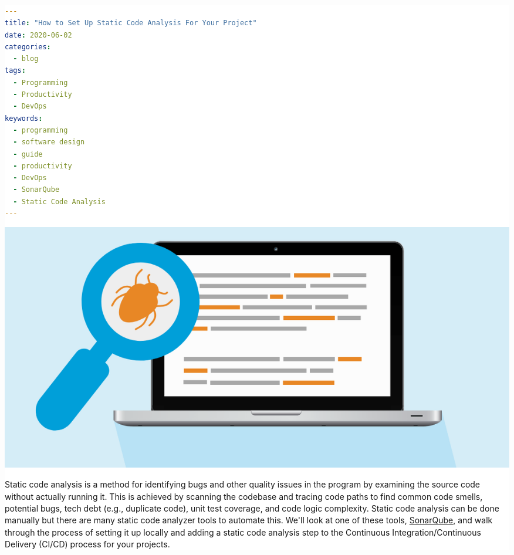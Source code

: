 ```yaml
---
title: "How to Set Up Static Code Analysis For Your Project"
date: 2020-06-02
categories:
  - blog
tags:
  - Programming
  - Productivity
  - DevOps
keywords:
  - programming
  - software design
  - guide
  - productivity
  - DevOps
  - SonarQube
  - Static Code Analysis
---
```


![Static code analysis](/post/images/sonarqube/cover-static-analysis.png)

Static code analysis is a method for identifying bugs and other quality issues in the program by examining the source code without actually running it. This is achieved by scanning the codebase and tracing code paths to find common code smells, potential bugs, tech debt (e.g., duplicate code), unit test coverage, and code logic complexity. Static code analysis can be done manually but there are many static code analyzer tools to automate this. We'll look at one of these tools, [SonarQube](https://www.sonarqube.org/), and walk through the process of setting it up locally and adding a static code analysis step to the Continuous Integration/Continuous Delivery (CI/CD) process for your projects.
